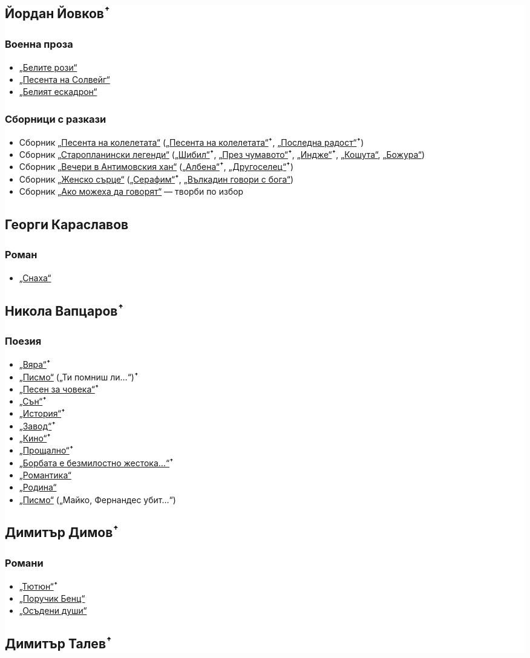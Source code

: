 ## Йордан Йовковꜛ

### Военна проза
* [„Белите рози“](/text/7904)
* [„Песента на Солвейг“](/text/7964)
* [„Белият ескадрон“](/text/7962)

### Сборници с разкази
* Сборник [„Песента на колелетата“](/book/521) ([„Песента на колелетата“](/text/7895)ꜛ, [„Последна радост“](/text/7896)ꜛ)
* Сборник [„Старопланински легенди“](/book/522) ([„Шибил“](/text/2969)ꜛ, [„През чумавото“](/text/7893)ꜛ, [„Индже“](/text/7891)ꜛ, [„Кошута“](/text/7886), [„Божура“](/text/7888))
* Сборник [„Вечери в Антимовския хан“](/book/517) ([„Албена“](/text/7879)ꜛ, [„Другоселец“](/text/7885)ꜛ)
* Сборник [„Женско сърце“](/book/518) ([„Серафим“](/text/7845)ꜛ, [„Вълкадин говори с бога“](/text/7855))
* Сборник [„Ако можеха да говорят“](/book/516) — творби по избор

## Георги Караславов

### Роман
* [„Снаха“](/text/14321)

## Никола Вапцаровꜛ

### Поезия
* [„Вяра“](/text/11434)ꜛ
* [„Писмо“](/text/11440) („Ти помниш ли…“)ꜛ
* [„Песен за човека“](/text/11441)ꜛ
* [„Сън“](/text/11451)ꜛ
* [„История“](/text/11418)ꜛ
* [„Завод“](/text/11436)ꜛ
* [„Кино“](/text/11421)ꜛ
* [„Прощално“](/text/11429)ꜛ
* [„Борбата е безмилостно жестока…“](/text/11430)ꜛ
* [„Романтика“](/text/11438)
* [„Родина“](/text/11442)
* [„Писмо“](/text/11454) („Майко, Фернандес убит…“)

## Димитър Димовꜛ

### Романи
* [„Тютюн“](/text/5799)ꜛ
* [„Поручик Бенц“](/text/2387)
* [„Осъдени души“](/text/2386)

## Димитър Талевꜛ
